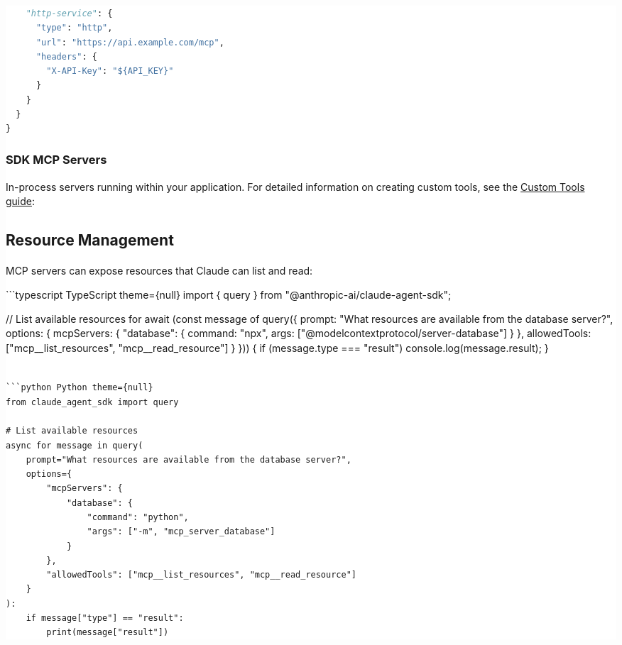   ```python Python theme={null}
      "http-service": {
        "type": "http",
        "url": "https://api.example.com/mcp",
        "headers": {
          "X-API-Key": "${API_KEY}"
        }
      }
    }
  }
  ```
</CodeGroup>

### SDK MCP Servers

In-process servers running within your application. For detailed information on creating custom tools, see the [Custom Tools guide](/en/api/agent-sdk/custom-tools):

## Resource Management

MCP servers can expose resources that Claude can list and read:

<CodeGroup>
  ```typescript TypeScript theme={null}
  import { query } from "@anthropic-ai/claude-agent-sdk";

  // List available resources
  for await (const message of query({
    prompt: "What resources are available from the database server?",
    options: {
      mcpServers: {
        "database": {
          command: "npx",
          args: ["@modelcontextprotocol/server-database"]
        }
      },
      allowedTools: ["mcp__list_resources", "mcp__read_resource"]
    }
  })) {
    if (message.type === "result") console.log(message.result);
  }
  ```

  ```python Python theme={null}
  from claude_agent_sdk import query

  # List available resources
  async for message in query(
      prompt="What resources are available from the database server?",
      options={
          "mcpServers": {
              "database": {
                  "command": "python",
                  "args": ["-m", "mcp_server_database"]
              }
          },
          "allowedTools": ["mcp__list_resources", "mcp__read_resource"]
      }
  ):
      if message["type"] == "result":
          print(message["result"])
  ```
</CodeGroup>
